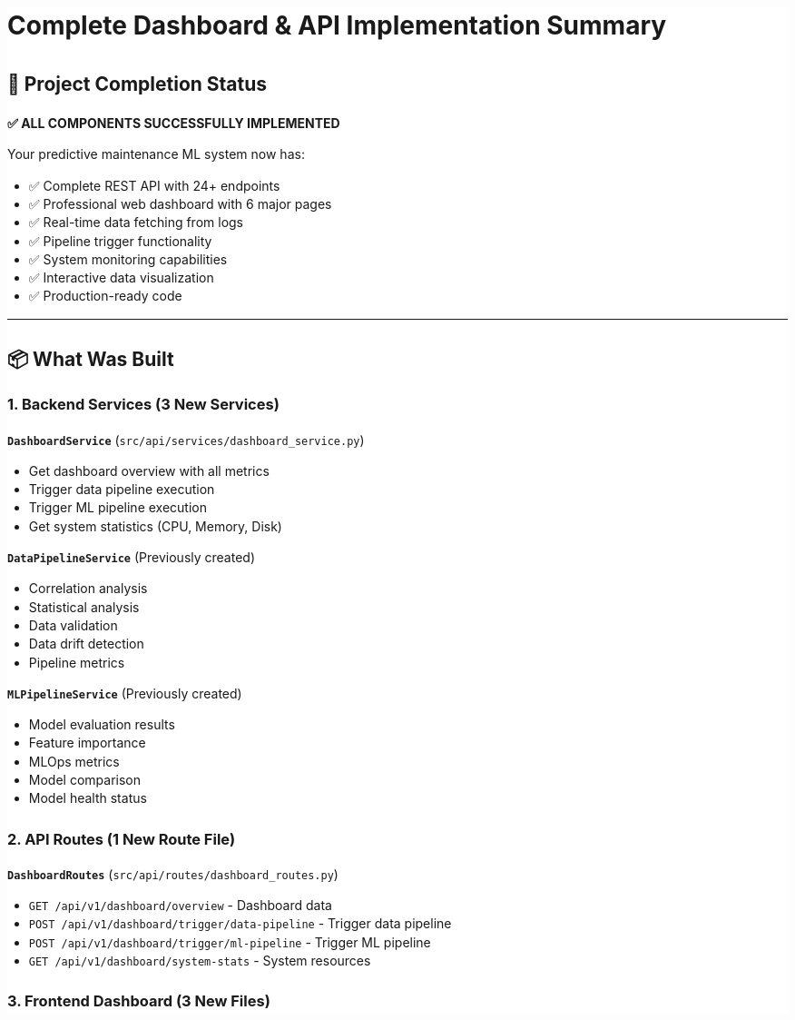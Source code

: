 # Complete Dashboard & API Implementation Summary

## 🎉 Project Completion Status

**✅ ALL COMPONENTS SUCCESSFULLY IMPLEMENTED**

Your predictive maintenance ML system now has:
- ✅ Complete REST API with 24+ endpoints
- ✅ Professional web dashboard with 6 major pages
- ✅ Real-time data fetching from logs
- ✅ Pipeline trigger functionality
- ✅ System monitoring capabilities
- ✅ Interactive data visualization
- ✅ Production-ready code

---

## 📦 What Was Built

### 1. **Backend Services** (3 New Services)

**`DashboardService`** (`src/api/services/dashboard_service.py`)
- Get dashboard overview with all metrics
- Trigger data pipeline execution
- Trigger ML pipeline execution
- Get system statistics (CPU, Memory, Disk)

**`DataPipelineService`** (Previously created)
- Correlation analysis
- Statistical analysis
- Data validation
- Data drift detection
- Pipeline metrics

**`MLPipelineService`** (Previously created)
- Model evaluation results
- Feature importance
- MLOps metrics
- Model comparison
- Model health status

### 2. **API Routes** (1 New Route File)

**`DashboardRoutes`** (`src/api/routes/dashboard_routes.py`)
- `GET /api/v1/dashboard/overview` - Dashboard data
- `POST /api/v1/dashboard/trigger/data-pipeline` - Trigger data pipeline
- `POST /api/v1/dashboard/trigger/ml-pipeline` - Trigger ML pipeline
- `GET /api/v1/dashboard/system-stats` - System resources

### 3. **Frontend Dashboard** (3 New Files)
